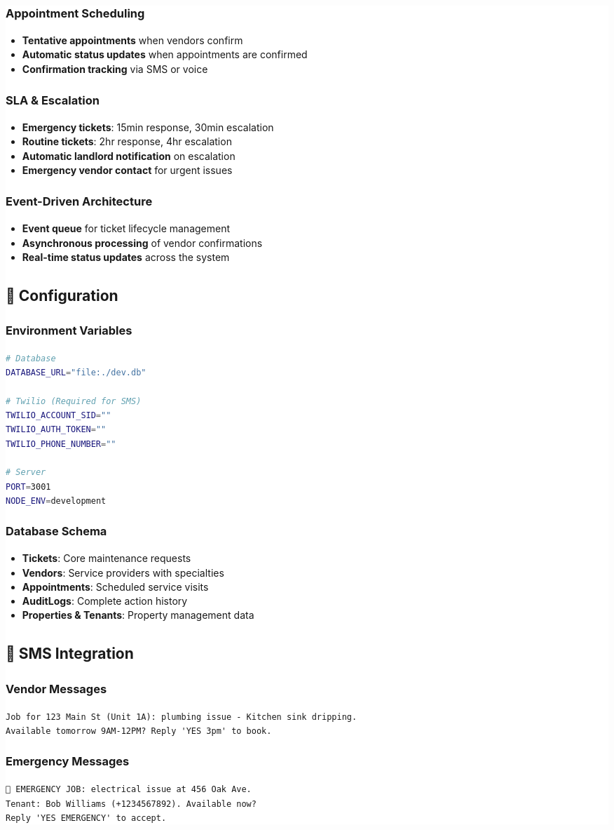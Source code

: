 ### Appointment Scheduling
- **Tentative appointments** when vendors confirm
- **Automatic status updates** when appointments are confirmed
- **Confirmation tracking** via SMS or voice

### SLA & Escalation
- **Emergency tickets**: 15min response, 30min escalation
- **Routine tickets**: 2hr response, 4hr escalation
- **Automatic landlord notification** on escalation
- **Emergency vendor contact** for urgent issues

### Event-Driven Architecture
- **Event queue** for ticket lifecycle management
- **Asynchronous processing** of vendor confirmations
- **Real-time status updates** across the system

## 🔧 Configuration

### Environment Variables
```bash
# Database
DATABASE_URL="file:./dev.db"

# Twilio (Required for SMS)
TWILIO_ACCOUNT_SID=""
TWILIO_AUTH_TOKEN=""
TWILIO_PHONE_NUMBER=""

# Server
PORT=3001
NODE_ENV=development
```

### Database Schema
- **Tickets**: Core maintenance requests
- **Vendors**: Service providers with specialties
- **Appointments**: Scheduled service visits
- **AuditLogs**: Complete action history
- **Properties & Tenants**: Property management data

## 📱 SMS Integration

### Vendor Messages
```
Job for 123 Main St (Unit 1A): plumbing issue - Kitchen sink dripping. 
Available tomorrow 9AM-12PM? Reply 'YES 3pm' to book.
```

### Emergency Messages
```
🚨 EMERGENCY JOB: electrical issue at 456 Oak Ave. 
Tenant: Bob Williams (+1234567892). Available now? 
Reply 'YES EMERGENCY' to accept.
```
